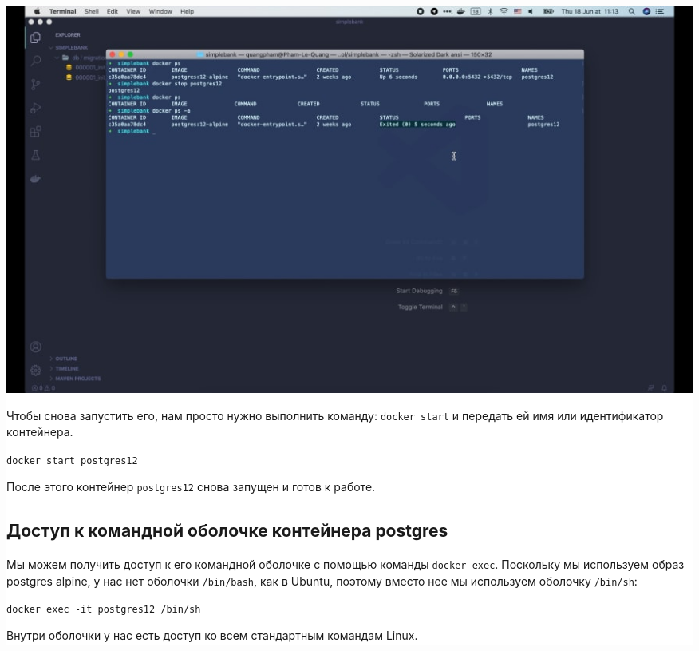 ![](../images/part3/x9us9i1722tgfv1lhk3b.jpeg)

Чтобы снова запустить его, нам просто нужно выполнить команду: `docker start` и 
передать ей имя или идентификатор контейнера.

```shell
docker start postgres12
```

После этого контейнер `postgres12` снова запущен и готов к работе.

## Доступ к командной оболочке контейнера postgres

Мы можем получить доступ к его командной оболочке с помощью команды `docker exec`.
Поскольку мы используем образ postgres alpine, у нас нет оболочки `/bin/bash`, 
как в Ubuntu, поэтому вместо нее мы используем оболочку `/bin/sh`:

```shell
docker exec -it postgres12 /bin/sh
```

Внутри оболочки у нас есть доступ ко всем стандартным командам Linux.
